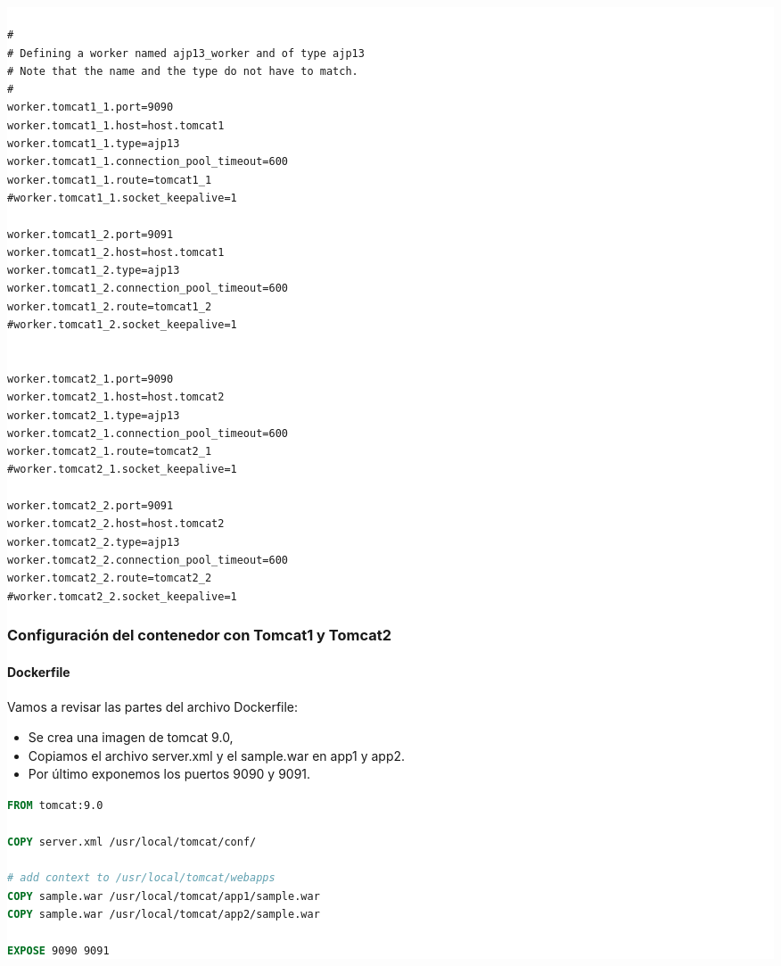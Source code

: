 ```properties

#
# Defining a worker named ajp13_worker and of type ajp13
# Note that the name and the type do not have to match.
#
worker.tomcat1_1.port=9090
worker.tomcat1_1.host=host.tomcat1
worker.tomcat1_1.type=ajp13
worker.tomcat1_1.connection_pool_timeout=600
worker.tomcat1_1.route=tomcat1_1
#worker.tomcat1_1.socket_keepalive=1

worker.tomcat1_2.port=9091
worker.tomcat1_2.host=host.tomcat1
worker.tomcat1_2.type=ajp13
worker.tomcat1_2.connection_pool_timeout=600
worker.tomcat1_2.route=tomcat1_2
#worker.tomcat1_2.socket_keepalive=1


worker.tomcat2_1.port=9090
worker.tomcat2_1.host=host.tomcat2
worker.tomcat2_1.type=ajp13
worker.tomcat2_1.connection_pool_timeout=600
worker.tomcat2_1.route=tomcat2_1
#worker.tomcat2_1.socket_keepalive=1

worker.tomcat2_2.port=9091
worker.tomcat2_2.host=host.tomcat2
worker.tomcat2_2.type=ajp13
worker.tomcat2_2.connection_pool_timeout=600
worker.tomcat2_2.route=tomcat2_2
#worker.tomcat2_2.socket_keepalive=1
```
 
 
### Configuración del contenedor con Tomcat1 y Tomcat2

#### Dockerfile
 Vamos a revisar las partes del archivo Dockerfile:

 * Se crea una imagen de tomcat 9.0, 
 * Copiamos el archivo server.xml y el sample.war en app1 y app2. 
 * Por último exponemos los puertos 9090 y 9091. 
 
```dockerfile
FROM tomcat:9.0

COPY server.xml /usr/local/tomcat/conf/

# add context to /usr/local/tomcat/webapps
COPY sample.war /usr/local/tomcat/app1/sample.war
COPY sample.war /usr/local/tomcat/app2/sample.war

EXPOSE 9090 9091
```
